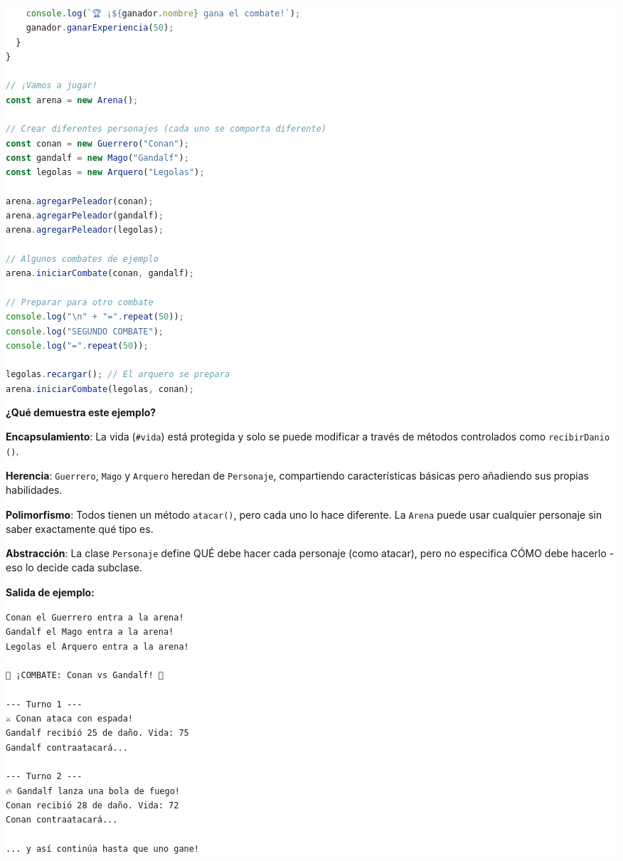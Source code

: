 ```javascript
    console.log(`🏆 ¡${ganador.nombre} gana el combate!`);
    ganador.ganarExperiencia(50);
  }
}

// ¡Vamos a jugar!
const arena = new Arena();

// Crear diferentes personajes (cada uno se comporta diferente)
const conan = new Guerrero("Conan");
const gandalf = new Mago("Gandalf");
const legolas = new Arquero("Legolas");

arena.agregarPeleador(conan);
arena.agregarPeleador(gandalf);
arena.agregarPeleador(legolas);

// Algunos combates de ejemplo
arena.iniciarCombate(conan, gandalf);

// Preparar para otro combate
console.log("\n" + "=".repeat(50));
console.log("SEGUNDO COMBATE");
console.log("=".repeat(50));

legolas.recargar(); // El arquero se prepara
arena.iniciarCombate(legolas, conan);
```

**¿Qué demuestra este ejemplo?**

**Encapsulamiento**: La vida (`#vida`) está protegida y solo se puede modificar a través de métodos controlados como `recibirDanio()`.

**Herencia**: `Guerrero`, `Mago` y `Arquero` heredan de `Personaje`, compartiendo características básicas pero añadiendo sus propias habilidades.

**Polimorfismo**: Todos tienen un método `atacar()`, pero cada uno lo hace diferente. La `Arena` puede usar cualquier personaje sin saber exactamente qué tipo es.

**Abstracción**: La clase `Personaje` define QUÉ debe hacer cada personaje (como atacar), pero no especifica CÓMO debe hacerlo - eso lo decide cada subclase.

**Salida de ejemplo:**

```
Conan el Guerrero entra a la arena!
Gandalf el Mago entra a la arena!
Legolas el Arquero entra a la arena!

🥊 ¡COMBATE: Conan vs Gandalf! 🥊

--- Turno 1 ---
⚔️ Conan ataca con espada!
Gandalf recibió 25 de daño. Vida: 75
Gandalf contraatacará...

--- Turno 2 ---
🔥 Gandalf lanza una bola de fuego!
Conan recibió 28 de daño. Vida: 72
Conan contraatacará...

... y así continúa hasta que uno gane!
```
